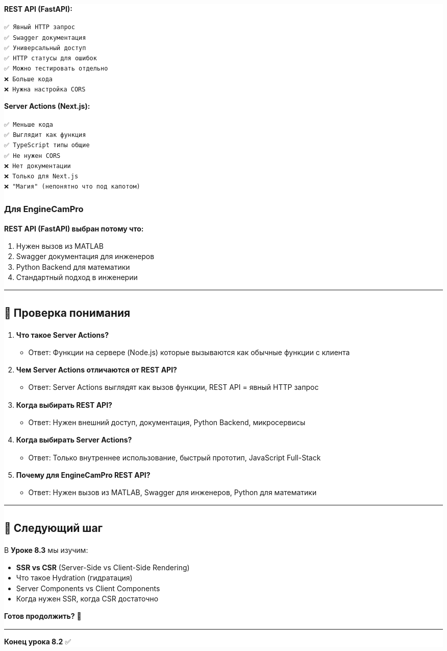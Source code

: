 **REST API (FastAPI):**
```
✅ Явный HTTP запрос
✅ Swagger документация
✅ Универсальный доступ
✅ HTTP статусы для ошибок
✅ Можно тестировать отдельно
❌ Больше кода
❌ Нужна настройка CORS
```

**Server Actions (Next.js):**
```
✅ Меньше кода
✅ Выглядит как функция
✅ TypeScript типы общие
✅ Не нужен CORS
❌ Нет документации
❌ Только для Next.js
❌ "Магия" (непонятно что под капотом)
```

### Для EngineCamPro

**REST API (FastAPI) выбран потому что:**
1. Нужен вызов из MATLAB
2. Swagger документация для инженеров
3. Python Backend для математики
4. Стандартный подход в инженерии

---

## 📝 Проверка понимания

1. **Что такое Server Actions?**
   - Ответ: Функции на сервере (Node.js) которые вызываются как обычные функции с клиента

2. **Чем Server Actions отличаются от REST API?**
   - Ответ: Server Actions выглядят как вызов функции, REST API = явный HTTP запрос

3. **Когда выбирать REST API?**
   - Ответ: Нужен внешний доступ, документация, Python Backend, микросервисы

4. **Когда выбирать Server Actions?**
   - Ответ: Только внутреннее использование, быстрый прототип, JavaScript Full-Stack

5. **Почему для EngineCamPro REST API?**
   - Ответ: Нужен вызов из MATLAB, Swagger для инженеров, Python для математики

---

## 🚀 Следующий шаг

В **Уроке 8.3** мы изучим:
- **SSR vs CSR** (Server-Side vs Client-Side Rendering)
- Что такое Hydration (гидратация)
- Server Components vs Client Components
- Когда нужен SSR, когда CSR достаточно

**Готов продолжить?** 🎯

---

**Конец урока 8.2** ✅

